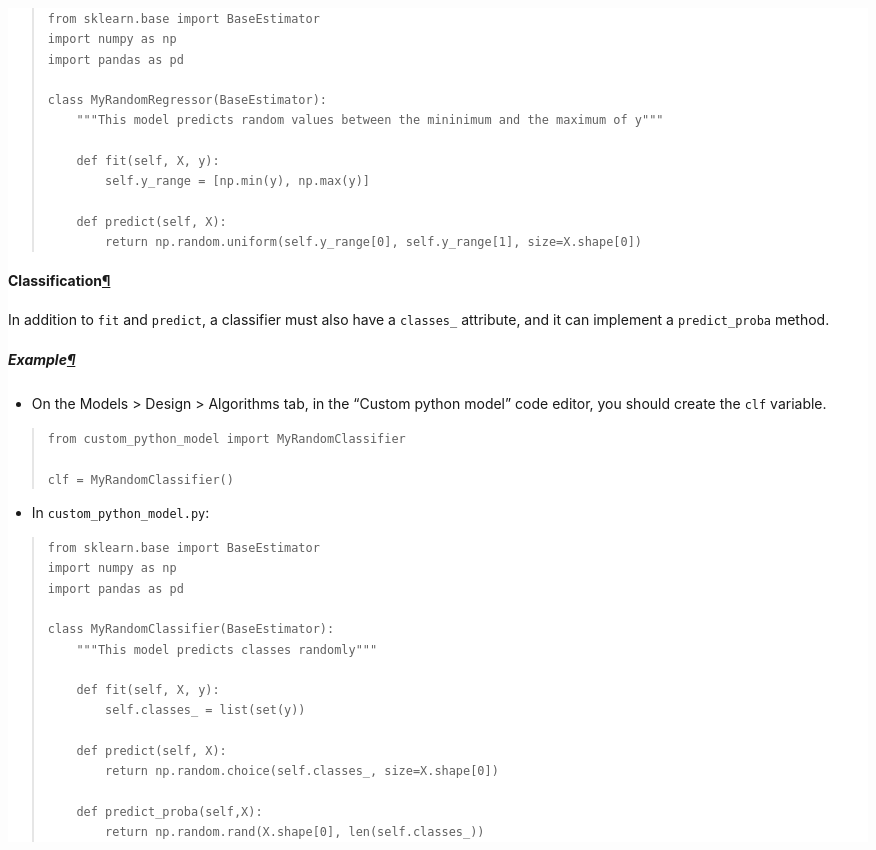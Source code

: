 

> ```
> from sklearn.base import BaseEstimator
> import numpy as np
> import pandas as pd
> 
> class MyRandomRegressor(BaseEstimator):
>     """This model predicts random values between the mininimum and the maximum of y"""
> 
>     def fit(self, X, y):
>         self.y_range = [np.min(y), np.max(y)]
> 
>     def predict(self, X):
>         return np.random.uniform(self.y_range[0], self.y_range[1], size=X.shape[0])
> 
> ```





#### Classification[¶](#classification "Permalink to this heading")


In addition to `fit` and `predict`, a classifier must also have a `classes_` attribute, and it can implement a `predict_proba` method.



##### Example[¶](#id1 "Permalink to this heading")


* On the Models \> Design \> Algorithms tab, in the “Custom python model” code editor, you should create the `clf` variable.



> ```
> from custom_python_model import MyRandomClassifier
> 
> clf = MyRandomClassifier()
> 
> ```
* In `custom_python_model.py`:



> ```
> from sklearn.base import BaseEstimator
> import numpy as np
> import pandas as pd
> 
> class MyRandomClassifier(BaseEstimator):
>     """This model predicts classes randomly"""
> 
>     def fit(self, X, y):
>         self.classes_ = list(set(y))
> 
>     def predict(self, X):
>         return np.random.choice(self.classes_, size=X.shape[0])
> 
>     def predict_proba(self,X):
>         return np.random.rand(X.shape[0], len(self.classes_))
> 
> ```
